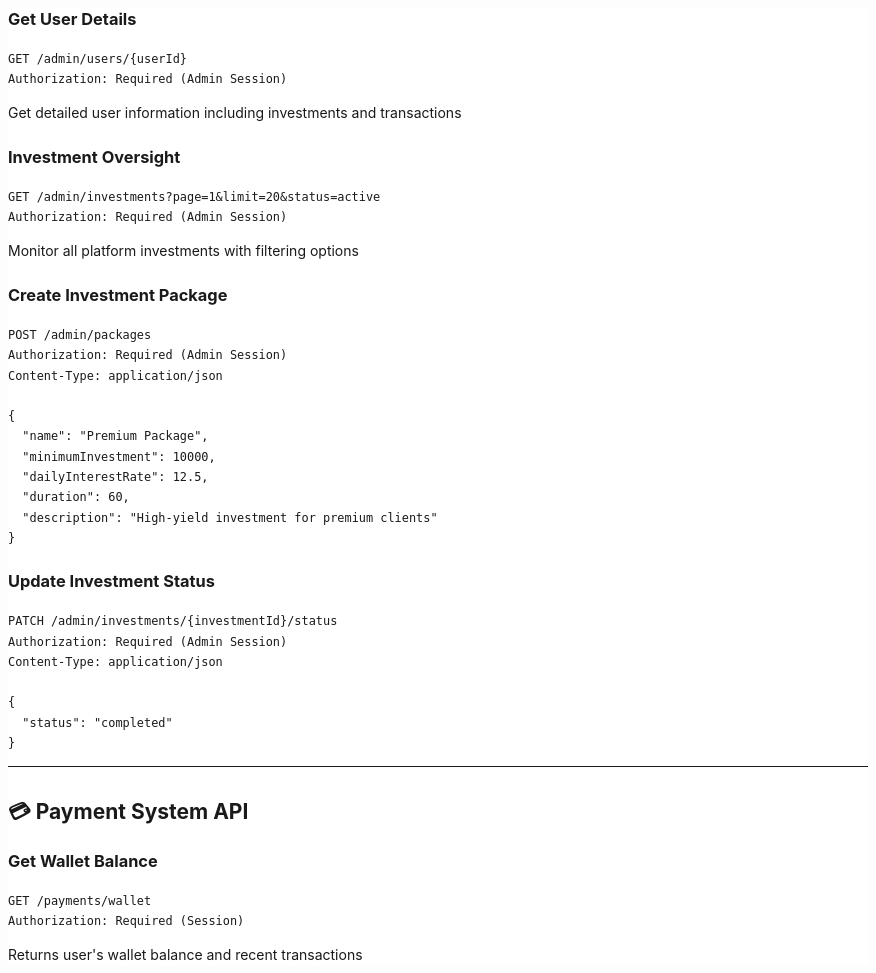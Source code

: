 ### Get User Details
```http
GET /admin/users/{userId}
Authorization: Required (Admin Session)
```
Get detailed user information including investments and transactions

### Investment Oversight
```http
GET /admin/investments?page=1&limit=20&status=active
Authorization: Required (Admin Session)
```
Monitor all platform investments with filtering options

### Create Investment Package
```http
POST /admin/packages
Authorization: Required (Admin Session)
Content-Type: application/json

{
  "name": "Premium Package",
  "minimumInvestment": 10000,
  "dailyInterestRate": 12.5,
  "duration": 60,
  "description": "High-yield investment for premium clients"
}
```

### Update Investment Status
```http
PATCH /admin/investments/{investmentId}/status
Authorization: Required (Admin Session)
Content-Type: application/json

{
  "status": "completed"
}
```

---

## 💳 Payment System API

### Get Wallet Balance
```http
GET /payments/wallet
Authorization: Required (Session)
```
Returns user's wallet balance and recent transactions
